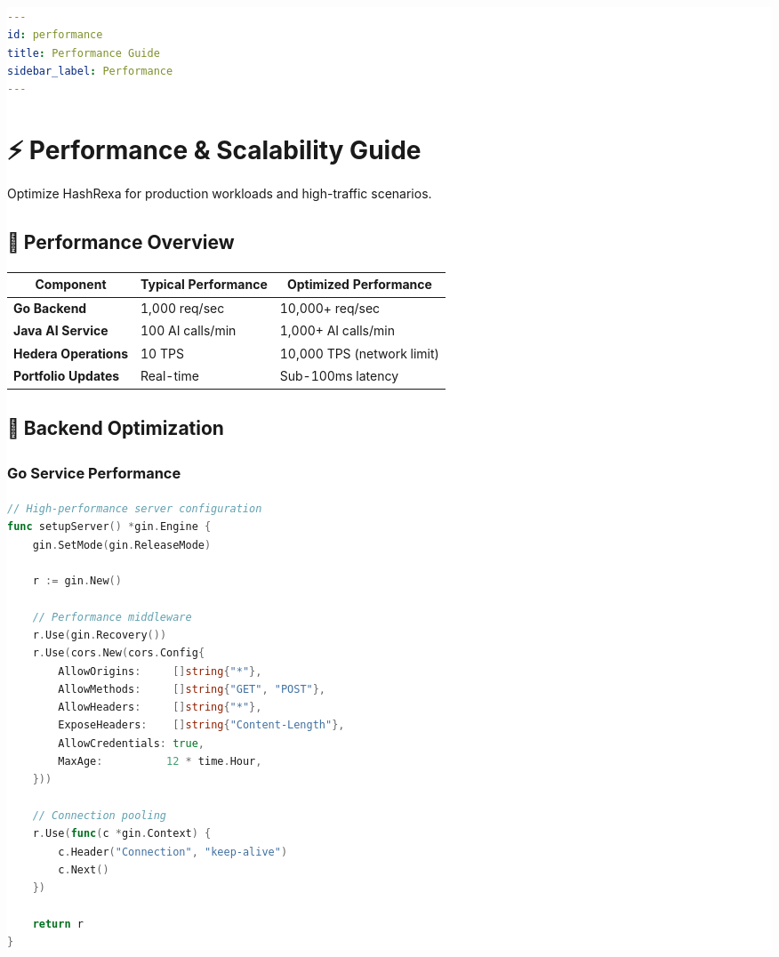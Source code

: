 ```yaml
---
id: performance
title: Performance Guide
sidebar_label: Performance
---
```


# ⚡ Performance & Scalability Guide

Optimize HashRexa for production workloads and high-traffic scenarios.

## 🎯 Performance Overview

| Component | Typical Performance | Optimized Performance |
|-----------|-------------------|---------------------|
| **Go Backend** | 1,000 req/sec | 10,000+ req/sec |
| **Java AI Service** | 100 AI calls/min | 1,000+ AI calls/min |
| **Hedera Operations** | 10 TPS | 10,000 TPS (network limit) |
| **Portfolio Updates** | Real-time | Sub-100ms latency |

## 🚀 Backend Optimization

### Go Service Performance

```go
// High-performance server configuration
func setupServer() *gin.Engine {
    gin.SetMode(gin.ReleaseMode)
    
    r := gin.New()
    
    // Performance middleware
    r.Use(gin.Recovery())
    r.Use(cors.New(cors.Config{
        AllowOrigins:     []string{"*"},
        AllowMethods:     []string{"GET", "POST"},
        AllowHeaders:     []string{"*"},
        ExposeHeaders:    []string{"Content-Length"},
        AllowCredentials: true,
        MaxAge:          12 * time.Hour,
    }))
    
    // Connection pooling
    r.Use(func(c *gin.Context) {
        c.Header("Connection", "keep-alive")
        c.Next()
    })
    
    return r
}
```
